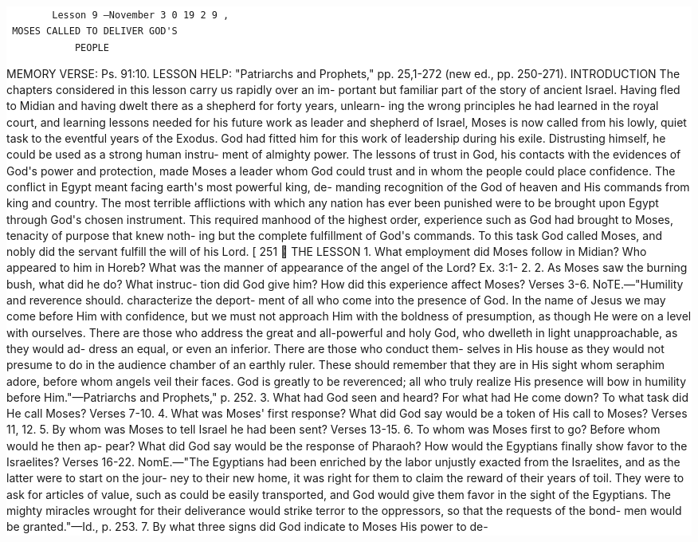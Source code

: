 

            Lesson 9 —November 3 0 19 2 9 ,
     MOSES CALLED TO DELIVER GOD'S
                PEOPLE
MEMORY VERSE: Ps. 91:10.
LESSON HELP: "Patriarchs and Prophets," pp. 25,1-272 (new ed., pp. 250-271).
                           INTRODUCTION
    The chapters considered in this lesson carry us rapidly over an im-
portant but familiar part of the story of ancient Israel. Having fled
to Midian and having dwelt there as a shepherd for forty years, unlearn-
ing the wrong principles he had learned in the royal court, and learning
lessons needed for his future work as leader and shepherd of Israel,
Moses is now called from his lowly, quiet task to the eventful years of
the Exodus. God had fitted him for this work of leadership during his
exile. Distrusting himself, he could be used as a strong human instru-
ment of almighty power. The lessons of trust in God, his contacts with
the evidences of God's power and protection, made Moses a leader whom
God could trust and in whom the people could place confidence.
    The conflict in Egypt meant facing earth's most powerful king, de-
manding recognition of the God of heaven and His commands from king
and country. The most terrible afflictions with which any nation has
ever been punished were to be brought upon Egypt through God's chosen
instrument. This required manhood of the highest order, experience
such as God had brought to Moses, tenacity of purpose that knew noth-
ing but the complete fulfillment of God's commands. To this task God
called Moses, and nobly did the servant fulfill the will of his Lord.
                                 [ 251
                             THE LESSON
    1. What employment did Moses follow in Midian? Who appeared
to him in Horeb? What was the manner of appearance of the angel of
the Lord? Ex. 3:1- 2.
    2. As Moses saw the burning bush, what did he do? What instruc-
tion did God give him? How did this experience affect Moses? Verses
3-6.
    NoTE.—"Humility and reverence should. characterize the deport-
ment of all who come into the presence of God. In the name of Jesus
we may come before Him with confidence, but we must not approach
Him with the boldness of presumption, as though He were on a level
with ourselves. There are those who address the great and all-powerful
and holy God, who dwelleth in light unapproachable, as they would ad-
dress an equal, or even an inferior. There are those who conduct them-
selves in His house as they would not presume to do in the audience
chamber of an earthly ruler. These should remember that they are in
His sight whom seraphim adore, before whom angels veil their faces.
God is greatly to be reverenced; all who truly realize His presence will
bow in humility before Him."—Patriarchs and Prophets," p. 252.
    3. What had God seen and heard? For what had He come down?
To what task did He call Moses? Verses 7-10.
    4. What was Moses' first response? What did God say would be a
token of His call to Moses? Verses 11, 12.
    5. By whom was Moses to tell Israel he had been sent? Verses 13-15.
    6. To whom was Moses first to go? Before whom would he then ap-
pear? What did God say would be the response of Pharaoh? How would
the Egyptians finally show favor to the Israelites? Verses 16-22.
    NomE.—"The Egyptians had been enriched by the labor unjustly
exacted from the Israelites, and as the latter were to start on the jour-
ney to their new home, it was right for them to claim the reward of
their years of toil. They were to ask for articles of value, such as could
be easily transported, and God would give them favor in the sight of
the Egyptians. The mighty miracles wrought for their deliverance
would strike terror to the oppressors, so that the requests of the bond-
men would be granted."—Id., p. 253.
    7. By what three signs did God indicate to Moses His power to de-